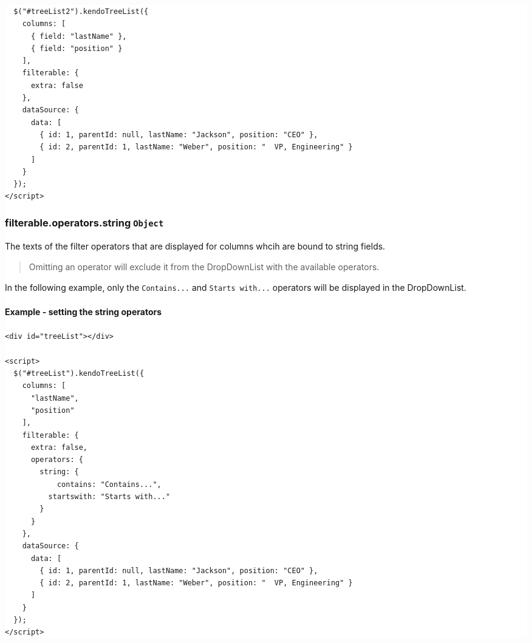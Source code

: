       $("#treeList2").kendoTreeList({
        columns: [
          { field: "lastName" },
          { field: "position" }
        ],
        filterable: {
          extra: false
        },
        dataSource: {
          data: [
            { id: 1, parentId: null, lastName: "Jackson", position: "CEO" },
            { id: 2, parentId: 1, lastName: "Weber", position: "  VP, Engineering" }
          ]
        }
      });
    </script>

### filterable.operators.string `Object`

The texts of the filter operators that are displayed for columns whcih are bound to string fields.

> Omitting an operator will exclude it from the DropDownList with the available operators.

In the following example, only the `Contains...` and `Starts with...` operators will be displayed in the DropDownList.

#### Example - setting the string operators

    <div id="treeList"></div>

    <script>
      $("#treeList").kendoTreeList({
        columns: [
          "lastName",
          "position"
        ],
        filterable: {
          extra: false,
          operators: {
          	string: {
            	contains: "Contains...",
              startswith: "Starts with..."
            }
          }
        },
        dataSource: {
          data: [
            { id: 1, parentId: null, lastName: "Jackson", position: "CEO" },
            { id: 2, parentId: 1, lastName: "Weber", position: "  VP, Engineering" }
          ]
        }
      });
    </script>
